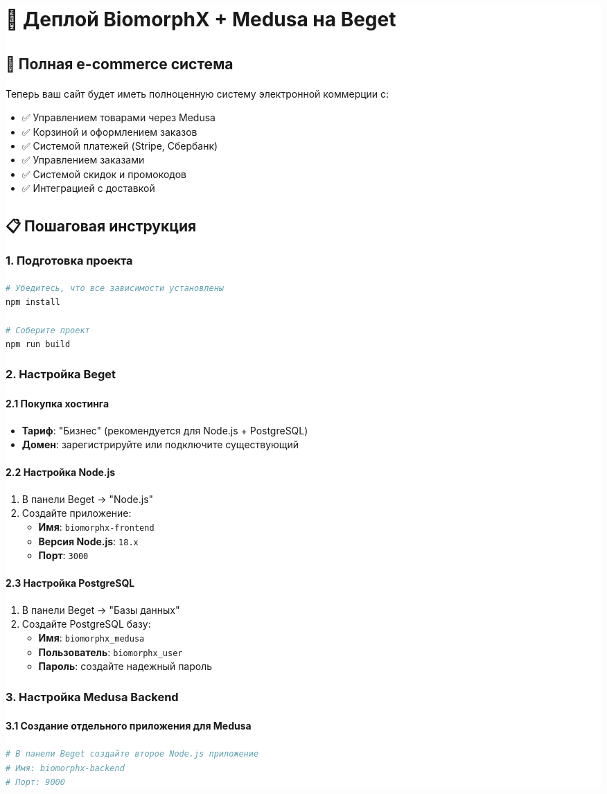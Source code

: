 # 🚀 Деплой BiomorphX + Medusa на Beget

## 🎯 Полная e-commerce система

Теперь ваш сайт будет иметь полноценную систему электронной коммерции с:
- ✅ Управлением товарами через Medusa
- ✅ Корзиной и оформлением заказов
- ✅ Системой платежей (Stripe, Сбербанк)
- ✅ Управлением заказами
- ✅ Системой скидок и промокодов
- ✅ Интеграцией с доставкой

## 📋 Пошаговая инструкция

### 1. Подготовка проекта

```bash
# Убедитесь, что все зависимости установлены
npm install

# Соберите проект
npm run build
```

### 2. Настройка Beget

#### 2.1 Покупка хостинга
- **Тариф**: "Бизнес" (рекомендуется для Node.js + PostgreSQL)
- **Домен**: зарегистрируйте или подключите существующий

#### 2.2 Настройка Node.js
1. В панели Beget → "Node.js"
2. Создайте приложение:
   - **Имя**: `biomorphx-frontend`
   - **Версия Node.js**: `18.x`
   - **Порт**: `3000`

#### 2.3 Настройка PostgreSQL
1. В панели Beget → "Базы данных"
2. Создайте PostgreSQL базу:
   - **Имя**: `biomorphx_medusa`
   - **Пользователь**: `biomorphx_user`
   - **Пароль**: создайте надежный пароль

### 3. Настройка Medusa Backend

#### 3.1 Создание отдельного приложения для Medusa
```bash
# В панели Beget создайте второе Node.js приложение
# Имя: biomorphx-backend
# Порт: 9000
```
